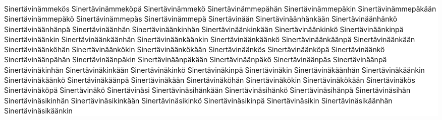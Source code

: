 Sinertävinämmekös
Sinertävinämmeköpä
Sinertävinämmekö
Sinertävinämmepähän
Sinertävinämmepäkin
Sinertävinämmepäkään
Sinertävinämmepäkö
Sinertävinämmepäs
Sinertävinämmepä
Sinertävinään
Sinertävinäänhänkään
Sinertävinäänhänkö
Sinertävinäänhänpä
Sinertävinäänhän
Sinertävinäänkinhän
Sinertävinäänkinkään
Sinertävinäänkinkö
Sinertävinäänkinpä
Sinertävinäänkin
Sinertävinäänkäänhän
Sinertävinäänkäänkin
Sinertävinäänkäänkö
Sinertävinäänkäänpä
Sinertävinäänkään
Sinertävinäänköhän
Sinertävinäänkökin
Sinertävinäänkökään
Sinertävinäänkös
Sinertävinäänköpä
Sinertävinäänkö
Sinertävinäänpähän
Sinertävinäänpäkin
Sinertävinäänpäkään
Sinertävinäänpäkö
Sinertävinäänpäs
Sinertävinäänpä
Sinertävinäkinhän
Sinertävinäkinkään
Sinertävinäkinkö
Sinertävinäkinpä
Sinertävinäkin
Sinertävinäkäänhän
Sinertävinäkäänkin
Sinertävinäkäänkö
Sinertävinäkäänpä
Sinertävinäkään
Sinertävinäköhän
Sinertävinäkökin
Sinertävinäkökään
Sinertävinäkös
Sinertävinäköpä
Sinertävinäkö
Sinertävinäsi
Sinertävinäsihänkään
Sinertävinäsihänkö
Sinertävinäsihänpä
Sinertävinäsihän
Sinertävinäsikinhän
Sinertävinäsikinkään
Sinertävinäsikinkö
Sinertävinäsikinpä
Sinertävinäsikin
Sinertävinäsikäänhän
Sinertävinäsikäänkin